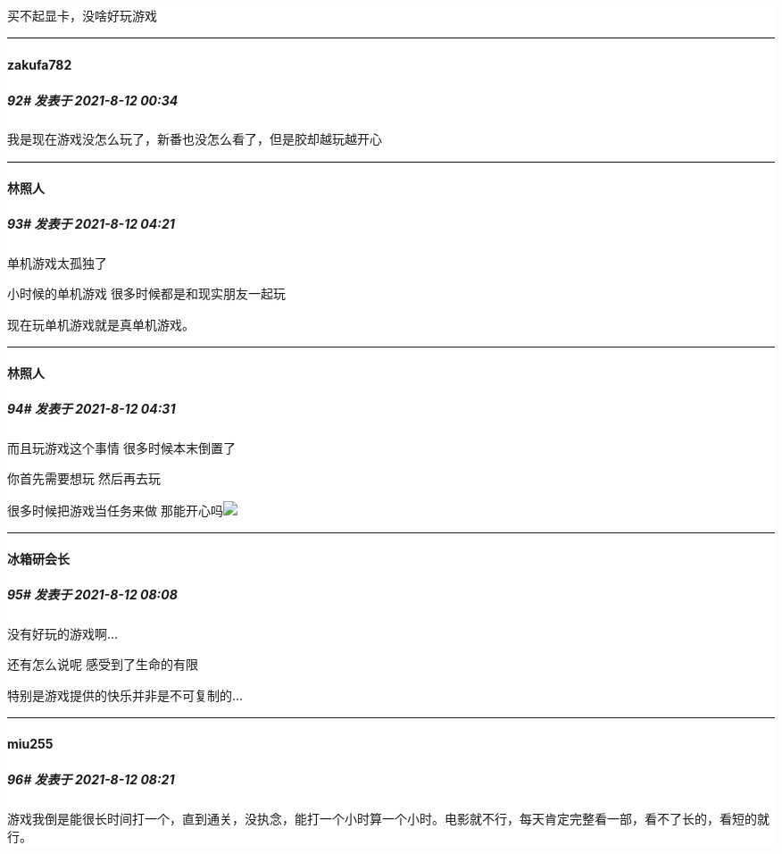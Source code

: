 买不起显卡，没啥好玩游戏


*****

####  zakufa782  
##### 92#       发表于 2021-8-12 00:34


我是现在游戏没怎么玩了，新番也没怎么看了，但是胶却越玩越开心


                                                

*****

####  林照人  
##### 93#       发表于 2021-8-12 04:21


单机游戏太孤独了

小时候的单机游戏 很多时候都是和现实朋友一起玩 

现在玩单机游戏就是真单机游戏。


*****

####  林照人  
##### 94#       发表于 2021-8-12 04:31


而且玩游戏这个事情 很多时候本末倒置了

你首先需要想玩 然后再去玩

很多时候把游戏当任务来做 那能开心吗<img src="https://static.saraba1st.com/image/smiley/face2017/067.png" referrerpolicy="no-referrer">


                                                 

*****

####  冰箱研会长  
##### 95#       发表于 2021-8-12 08:08


没有好玩的游戏啊...

还有怎么说呢 感受到了生命的有限

特别是游戏提供的快乐并非是不可复制的...


*****

####  miu255  
##### 96#       发表于 2021-8-12 08:21


游戏我倒是能很长时间打一个，直到通关，没执念，能打一个小时算一个小时。电影就不行，每天肯定完整看一部，看不了长的，看短的就行。
